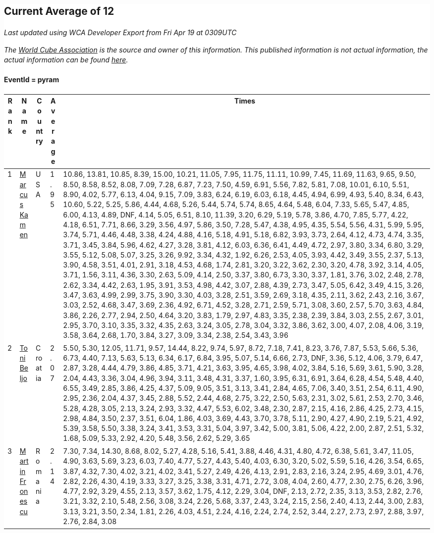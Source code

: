 ## Current Average of 12

*Last updated using WCA Developer Export from Fri Apr 19 at 0309UTC*

*The [World Cube Association](https://www.worldcubeassociation.org) is the source and owner of this information. This published information is not actual information, the actual information can be found [here](https://www.worldcubeassociation.org/results).*

#### EventId = pyram

|Rank|Name|Country|Average|Times|  
|--|--|--|--|--|  
|1|[Marcus Kamen](https://www.worldcubeassociation.org/persons/2015KAME02)|USA|1.95|10.86, 13.81, 10.85, 8.39, 15.00, 10.21, 11.05, 7.95, 11.75, 11.11, 10.99, 7.45, 11.69, 11.63, 9.65, 9.50, 8.50, 8.58, 8.52, 8.08, 7.09, 7.28, 6.87, 7.23, 7.50, 4.59, 6.91, 5.56, 7.82, 5.81, 7.08, 10.01, 6.10, 5.51, 8.90, 4.02, 5.77, 6.13, 4.04, 9.15, 7.09, 3.83, 6.24, 6.19, 6.03, 6.18, 4.45, 4.94, 6.99, 4.93, 5.40, 8.34, 6.43, 10.60, 5.22, 5.25, 5.86, 4.44, 4.68, 5.26, 5.44, 5.74, 5.74, 8.65, 4.64, 5.48, 6.04, 7.33, 5.65, 5.47, 4.85, 6.00, 4.13, 4.89, DNF, 4.14, 5.05, 6.51, 8.10, 11.39, 3.20, 6.29, 5.19, 5.78, 3.86, 4.70, 7.85, 5.77, 4.22, 4.18, 6.51, 7.71, 8.66, 3.29, 3.56, 4.97, 5.86, 3.50, 7.28, 5.47, 4.38, 4.95, 4.35, 5.54, 5.56, 4.31, 5.99, 5.95, 3.74, 5.71, 4.46, 4.48, 3.38, 4.24, 4.88, 4.16, 5.18, 4.91, 5.18, 6.82, 3.93, 3.73, 2.64, 4.12, 4.73, 4.74, 3.35, 3.71, 3.45, 3.84, 5.96, 4.62, 4.27, 3.28, 3.81, 4.12, 6.03, 6.36, 6.41, 4.49, 4.72, 2.97, 3.80, 3.34, 6.80, 3.29, 3.55, 5.12, 5.08, 5.07, 3.25, 3.26, 9.92, 3.34, 4.32, 1.92, 6.26, 2.53, 4.05, 3.93, 4.42, 3.49, 3.55, 2.37, 5.13, 3.90, 4.58, 3.51, 4.01, 2.91, 3.18, 4.53, 4.68, 1.74, 2.81, 3.20, 3.22, 3.62, 2.30, 3.20, 4.78, 3.92, 3.14, 4.05, 3.71, 1.56, 3.11, 4.36, 3.30, 2.63, 5.09, 4.14, 2.50, 3.37, 3.80, 6.73, 3.30, 3.37, 1.81, 3.76, 3.02, 2.48, 2.78, 2.62, 3.34, 4.42, 2.63, 1.95, 3.91, 3.53, 4.98, 4.42, 3.07, 2.88, 4.39, 2.73, 3.47, 5.05, 6.42, 3.49, 4.15, 3.26, 3.47, 3.63, 4.99, 2.99, 3.75, 3.90, 3.30, 4.03, 3.28, 2.51, 3.59, 2.69, 3.18, 4.35, 2.11, 3.62, 2.43, 2.16, 3.67, 3.03, 2.52, 4.68, 3.47, 3.69, 2.36, 4.92, 6.71, 4.52, 3.28, 2.71, 2.59, 5.71, 3.08, 3.60, 2.57, 5.70, 3.63, 4.84, 3.86, 2.26, 2.77, 2.94, 2.50, 4.64, 3.20, 3.83, 1.79, 2.97, 4.83, 3.35, 2.38, 2.39, 3.84, 3.03, 2.55, 2.67, 3.01, 2.95, 3.70, 3.10, 3.35, 3.32, 4.35, 2.63, 3.24, 3.05, 2.78, 3.04, 3.32, 3.86, 3.62, 3.00, 4.07, 2.08, 4.06, 3.19, 3.58, 3.64, 2.68, 1.70, 3.84, 3.27, 3.09, 3.34, 2.38, 2.54, 3.43, 3.96|  
|2|[Toni Beljo](https://www.worldcubeassociation.org/persons/2015BELJ01)|Croatia|2.07|5.50, 5.30, 12.05, 11.71, 9.57, 14.44, 8.22, 9.74, 5.97, 8.72, 7.18, 7.41, 8.23, 3.76, 7.87, 5.53, 5.66, 5.36, 6.73, 4.40, 7.13, 5.63, 5.13, 6.34, 6.17, 6.84, 3.95, 5.07, 5.14, 6.66, 2.73, DNF, 3.36, 5.12, 4.06, 3.79, 6.47, 2.87, 3.28, 4.44, 4.79, 3.86, 4.85, 3.71, 4.21, 3.63, 3.95, 4.65, 3.98, 4.02, 3.84, 5.16, 5.69, 3.61, 5.90, 3.28, 2.04, 4.43, 3.36, 3.04, 4.96, 3.94, 3.11, 3.48, 4.31, 3.37, 1.60, 3.95, 6.31, 6.91, 3.64, 6.28, 4.54, 5.48, 4.40, 6.55, 3.49, 2.85, 3.86, 4.25, 4.37, 5.09, 9.05, 3.51, 3.13, 3.41, 2.84, 4.65, 7.06, 3.40, 3.51, 2.54, 6.11, 4.90, 2.95, 2.36, 2.04, 4.37, 3.45, 2.88, 5.52, 2.44, 4.68, 2.75, 3.22, 2.50, 5.63, 2.31, 3.02, 5.61, 2.53, 2.70, 3.46, 5.28, 4.28, 3.05, 2.13, 3.24, 2.93, 3.32, 4.47, 5.53, 6.02, 3.48, 2.30, 2.87, 2.15, 4.16, 2.86, 4.25, 2.73, 4.15, 2.98, 4.84, 3.50, 2.37, 3.51, 6.04, 1.86, 4.03, 3.69, 4.43, 3.70, 3.78, 5.11, 2.90, 4.27, 4.90, 2.19, 5.21, 4.92, 5.39, 3.58, 5.50, 3.38, 3.24, 3.41, 3.53, 3.31, 5.04, 3.97, 3.42, 5.00, 3.81, 5.06, 4.22, 2.00, 2.87, 2.51, 5.32, 1.68, 5.09, 5.33, 2.92, 4.20, 5.48, 3.56, 2.62, 5.29, 3.65|  
|3|[Martin Fronescu](https://www.worldcubeassociation.org/persons/2013FRON01)|Romania|2.14|7.30, 7.34, 14.30, 8.68, 8.02, 5.27, 4.28, 5.16, 5.41, 3.88, 4.46, 4.31, 4.80, 4.72, 6.38, 5.61, 3.47, 11.05, 4.90, 3.63, 5.69, 3.23, 6.03, 7.40, 4.77, 5.27, 4.43, 5.40, 4.03, 6.30, 3.20, 5.02, 5.59, 5.16, 4.26, 3.54, 6.65, 3.87, 4.32, 7.30, 4.02, 3.21, 4.02, 3.41, 5.27, 2.49, 4.26, 4.13, 2.91, 2.83, 2.16, 3.24, 2.95, 4.69, 3.01, 4.76, 2.82, 2.26, 4.30, 4.19, 3.33, 3.27, 3.25, 3.38, 3.31, 4.71, 2.72, 3.08, 4.04, 2.60, 4.77, 2.30, 2.75, 6.26, 3.96, 4.77, 2.92, 3.29, 4.55, 2.13, 3.57, 3.62, 1.75, 4.12, 2.29, 3.04, DNF, 2.13, 2.72, 2.35, 3.13, 3.53, 2.82, 2.76, 3.21, 3.32, 2.10, 5.48, 2.56, 3.08, 3.24, 2.26, 5.68, 3.37, 2.43, 3.24, 2.15, 2.56, 2.40, 4.13, 2.44, 3.00, 2.83, 3.13, 3.21, 3.50, 2.34, 1.81, 2.26, 4.03, 4.51, 2.24, 4.16, 2.24, 2.74, 2.52, 3.44, 2.27, 2.73, 2.97, 2.88, 3.97, 2.76, 2.84, 3.08|  